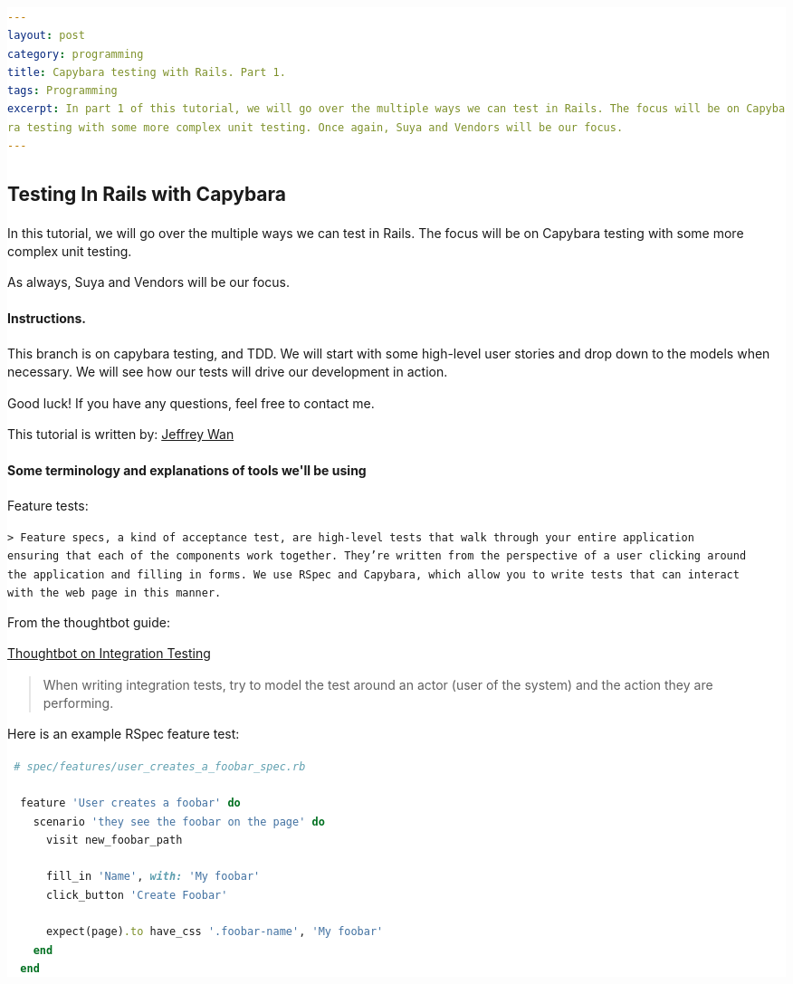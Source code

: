 ```yaml
---
layout: post
category: programming
title: Capybara testing with Rails. Part 1.
tags: Programming
excerpt: In part 1 of this tutorial, we will go over the multiple ways we can test in Rails. The focus will be on Capybara testing with some more complex unit testing. Once again, Suya and Vendors will be our focus.
---
```


## Testing In Rails with Capybara

In this tutorial, we will go over the multiple ways we can test in Rails. The focus will be on Capybara testing with some more complex unit testing.

As always, Suya and Vendors will be our focus.

#### Instructions.

This branch is on capybara testing, and TDD. We will start with some high-level user stories and drop down to the models when necessary. We will see how our tests will drive our development in action.

Good luck! If you have any questions, feel free to contact me.

This tutorial is written by:
[Jeffrey Wan](https://www.linkedin.com/pub/jeffrey-wan/18/23/a1b)

#### Some terminology and explanations of tools we'll be using

Feature tests:  

    > Feature specs, a kind of acceptance test, are high-level tests that walk through your entire application
    ensuring that each of the components work together. They’re written from the perspective of a user clicking around
    the application and filling in forms. We use RSpec and Capybara, which allow you to write tests that can interact
    with the web page in this manner.

From the thoughtbot guide:  

[Thoughtbot on Integration Testing](https://robots.thoughtbot.com/rspec-integration-tests-with-capybara)  

> When writing integration tests, try to model the test around an actor (user of the system) and the
action they are performing.

Here is an example RSpec feature test:

```ruby
 # spec/features/user_creates_a_foobar_spec.rb

  feature 'User creates a foobar' do
    scenario 'they see the foobar on the page' do
      visit new_foobar_path

      fill_in 'Name', with: 'My foobar'
      click_button 'Create Foobar'

      expect(page).to have_css '.foobar-name', 'My foobar'
    end
  end
```
